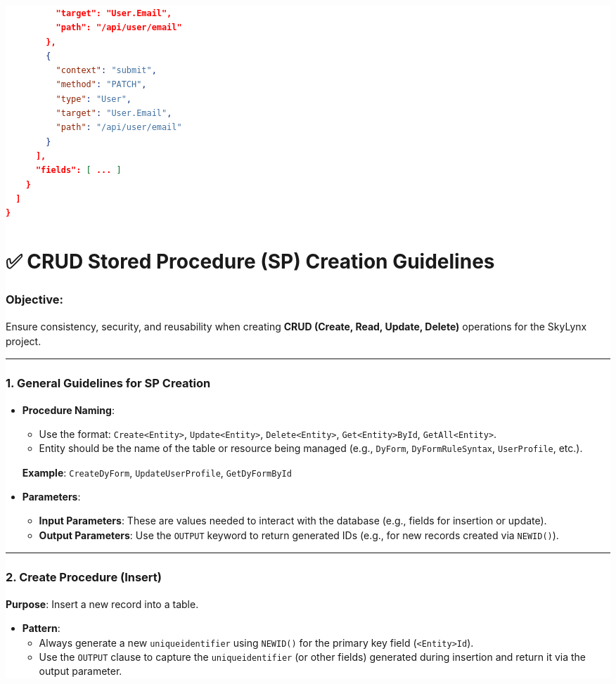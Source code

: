 ```json
          "target": "User.Email",
          "path": "/api/user/email"
        },
        {
          "context": "submit",
          "method": "PATCH",
          "type": "User",
          "target": "User.Email",
          "path": "/api/user/email"
        }
      ],
      "fields": [ ... ]
    }
  ]
}

```

# ✅ CRUD Stored Procedure (SP) Creation Guidelines

### **Objective**:  
Ensure consistency, security, and reusability when creating **CRUD (Create, Read, Update, Delete)** operations for the SkyLynx project.

---

### **1. General Guidelines for SP Creation**

- **Procedure Naming**:
  - Use the format: `Create<Entity>`, `Update<Entity>`, `Delete<Entity>`, `Get<Entity>ById`, `GetAll<Entity>`.
  - Entity should be the name of the table or resource being managed (e.g., `DyForm`, `DyFormRuleSyntax`, `UserProfile`, etc.).

  **Example**: `CreateDyForm`, `UpdateUserProfile`, `GetDyFormById`

- **Parameters**:
  - **Input Parameters**: These are values needed to interact with the database (e.g., fields for insertion or update).
  - **Output Parameters**: Use the `OUTPUT` keyword to return generated IDs (e.g., for new records created via `NEWID()`).

---

### **2. Create Procedure (Insert)**

**Purpose**: Insert a new record into a table.

- **Pattern**:
  - Always generate a new `uniqueidentifier` using `NEWID()` for the primary key field (`<Entity>Id`).
  - Use the `OUTPUT` clause to capture the `uniqueidentifier` (or other fields) generated during insertion and return it via the output parameter.
